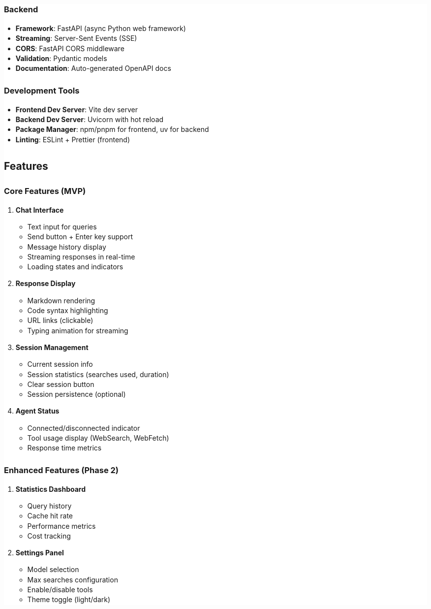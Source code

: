 ### Backend
- **Framework**: FastAPI (async Python web framework)
- **Streaming**: Server-Sent Events (SSE)
- **CORS**: FastAPI CORS middleware
- **Validation**: Pydantic models
- **Documentation**: Auto-generated OpenAPI docs

### Development Tools
- **Frontend Dev Server**: Vite dev server
- **Backend Dev Server**: Uvicorn with hot reload
- **Package Manager**: npm/pnpm for frontend, uv for backend
- **Linting**: ESLint + Prettier (frontend)

## Features

### Core Features (MVP)
1. **Chat Interface**
   - Text input for queries
   - Send button + Enter key support
   - Message history display
   - Streaming responses in real-time
   - Loading states and indicators

2. **Response Display**
   - Markdown rendering
   - Code syntax highlighting
   - URL links (clickable)
   - Typing animation for streaming

3. **Session Management**
   - Current session info
   - Session statistics (searches used, duration)
   - Clear session button
   - Session persistence (optional)

4. **Agent Status**
   - Connected/disconnected indicator
   - Tool usage display (WebSearch, WebFetch)
   - Response time metrics

### Enhanced Features (Phase 2)
1. **Statistics Dashboard**
   - Query history
   - Cache hit rate
   - Performance metrics
   - Cost tracking

2. **Settings Panel**
   - Model selection
   - Max searches configuration
   - Enable/disable tools
   - Theme toggle (light/dark)

